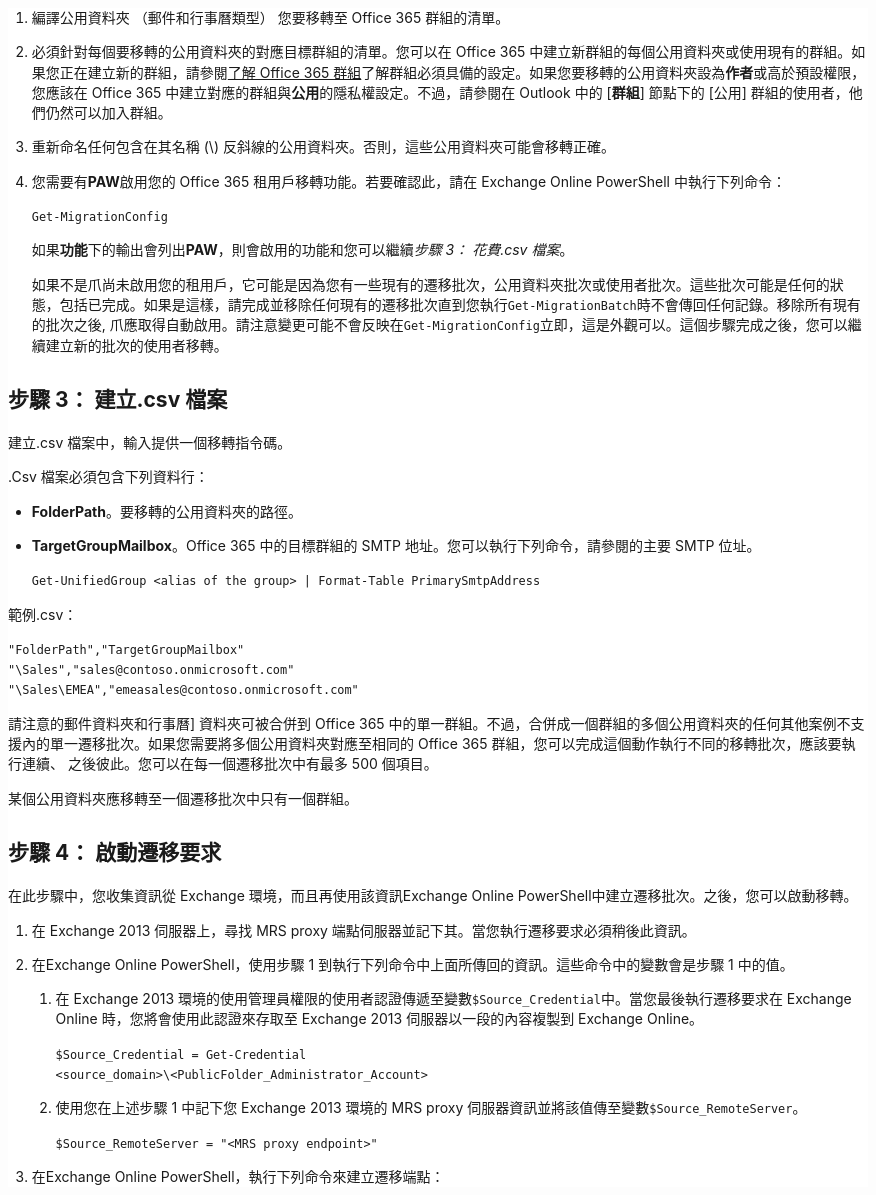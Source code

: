 1.  編譯公用資料夾 （郵件和行事曆類型） 您要移轉至 Office 365 群組的清單。

2.  必須針對每個要移轉的公用資料夾的對應目標群組的清單。您可以在 Office 365 中建立新群組的每個公用資料夾或使用現有的群組。如果您正在建立新的群組，請參閱[了解 Office 365 群組](https://go.microsoft.com/fwlink/p/?linkid=858521)了解群組必須具備的設定。如果您要移轉的公用資料夾設為**作者**或高於預設權限，您應該在 Office 365 中建立對應的群組與**公用**的隱私權設定。不過，請參閱在 Outlook 中的 \[**群組**\] 節點下的 \[公用\] 群組的使用者，他們仍然可以加入群組。

3.  重新命名任何包含在其名稱 (\\) 反斜線的公用資料夾。否則，這些公用資料夾可能會移轉正確。

4.  您需要有**PAW**啟用您的 Office 365 租用戶移轉功能。若要確認此，請在 Exchange Online PowerShell 中執行下列命令：
    
        Get-MigrationConfig
    
    如果**功能**下的輸出會列出**PAW**，則會啟用的功能和您可以繼續*步驟 3： 花費.csv 檔案*。
    
    如果不是爪尚未啟用您的租用戶，它可能是因為您有一些現有的遷移批次，公用資料夾批次或使用者批次。這些批次可能是任何的狀態，包括已完成。如果是這樣，請完成並移除任何現有的遷移批次直到您執行`Get-MigrationBatch`時不會傳回任何記錄。移除所有現有的批次之後, 爪應取得自動啟用。請注意變更可能不會反映在`Get-MigrationConfig`立即，這是外觀可以。這個步驟完成之後，您可以繼續建立新的批次的使用者移轉。

## 步驟 3： 建立.csv 檔案

建立.csv 檔案中，輸入提供一個移轉指令碼。

.Csv 檔案必須包含下列資料行：

  - **FolderPath**。要移轉的公用資料夾的路徑。

  - **TargetGroupMailbox**。Office 365 中的目標群組的 SMTP 地址。您可以執行下列命令，請參閱的主要 SMTP 位址。
    
        Get-UnifiedGroup <alias of the group> | Format-Table PrimarySmtpAddress

範例.csv：

    "FolderPath","TargetGroupMailbox"
    "\Sales","sales@contoso.onmicrosoft.com"
    "\Sales\EMEA","emeasales@contoso.onmicrosoft.com"

請注意的郵件資料夾和行事曆\] 資料夾可被合併到 Office 365 中的單一群組。不過，合併成一個群組的多個公用資料夾的任何其他案例不支援內的單一遷移批次。如果您需要將多個公用資料夾對應至相同的 Office 365 群組，您可以完成這個動作執行不同的移轉批次，應該要執行連續、 之後彼此。您可以在每一個遷移批次中有最多 500 個項目。

某個公用資料夾應移轉至一個遷移批次中只有一個群組。

## 步驟 4： 啟動遷移要求

在此步驟中，您收集資訊從 Exchange 環境，而且再使用該資訊Exchange Online PowerShell中建立遷移批次。之後，您可以啟動移轉。

1.  在 Exchange 2013 伺服器上，尋找 MRS proxy 端點伺服器並記下其。當您執行遷移要求必須稍後此資訊。

2.  在Exchange Online PowerShell，使用步驟 1 到執行下列命令中上面所傳回的資訊。這些命令中的變數會是步驟 1 中的值。
    
    1.  在 Exchange 2013 環境的使用管理員權限的使用者認證傳遞至變數`$Source_Credential`中。當您最後執行遷移要求在 Exchange Online 時，您將會使用此認證來存取至 Exchange 2013 伺服器以一段的內容複製到 Exchange Online。
        
            $Source_Credential = Get-Credential
            <source_domain>\<PublicFolder_Administrator_Account>
    
    2.  使用您在上述步驟 1 中記下您 Exchange 2013 環境的 MRS proxy 伺服器資訊並將該值傳至變數`$Source_RemoteServer`。
        
            $Source_RemoteServer = "<MRS proxy endpoint>"

3.  在Exchange Online PowerShell，執行下列命令來建立遷移端點：
    